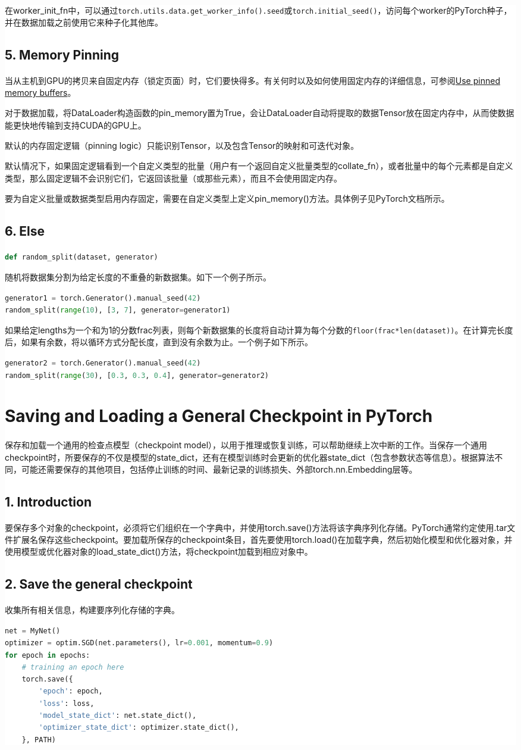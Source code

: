 在worker_init_fn中，可以通过`torch.utils.data.get_worker_info().seed`或`torch.initial_seed()`，访问每个worker的PyTorch种子，并在数据加载之前使用它来种子化其他库。

## 5. Memory Pinning

当从主机到GPU的拷贝来自固定内存（锁定页面）时，它们要快得多。有关何时以及如何使用固定内存的详细信息，可参阅[Use pinned memory buffers](https://pytorch.org/docs/stable/notes/cuda.html#cuda-memory-pinning)。

对于数据加载，将DataLoader构造函数的pin_memory置为True，会让DataLoader自动将提取的数据Tensor放在固定内存中，从而使数据能更快地传输到支持CUDA的GPU上。

默认的内存固定逻辑（pinning logic）只能识别Tensor，以及包含Tensor的映射和可迭代对象。

默认情况下，如果固定逻辑看到一个自定义类型的批量（用户有一个返回自定义批量类型的collate_fn），或者批量中的每个元素都是自定义类型，那么固定逻辑不会识别它们，它返回该批量（或那些元素），而且不会使用固定内存。

要为自定义批量或数据类型启用内存固定，需要在自定义类型上定义pin_memory()方法。具体例子见PyTorch文档所示。

## 6. Else

```python
def random_split(dataset, generator)
```

随机将数据集分割为给定长度的不重叠的新数据集。如下一个例子所示。

```python
generator1 = torch.Generator().manual_seed(42)
random_split(range(10), [3, 7], generator=generator1)
```

如果给定lengths为一个和为1的分数frac列表，则每个新数据集的长度将自动计算为每个分数的`floor(frac*len(dataset))`。在计算完长度后，如果有余数，将以循环方式分配长度，直到没有余数为止。一个例子如下所示。

```python
generator2 = torch.Generator().manual_seed(42)
random_split(range(30), [0.3, 0.3, 0.4], generator=generator2)
```

# Saving and Loading a General Checkpoint in PyTorch

保存和加载一个通用的检查点模型（checkpoint model），以用于推理或恢复训练，可以帮助继续上次中断的工作。当保存一个通用checkpoint时，所要保存的不仅是模型的state_dict，还有在模型训练时会更新的优化器state_dict（包含参数状态等信息）。根据算法不同，可能还需要保存的其他项目，包括停止训练的时间、最新记录的训练损失、外部torch.nn.Embedding层等。

## 1. Introduction

要保存多个对象的checkpoint，必须将它们组织在一个字典中，并使用torch.save()方法将该字典序列化存储。PyTorch通常约定使用.tar文件扩展名保存这些checkpoint。要加载所保存的checkpoint条目，首先要使用torch.load()在加载字典，然后初始化模型和优化器对象，并使用模型或优化器对象的load_state_dict()方法，将checkpoint加载到相应对象中。

## 2. Save the general checkpoint

收集所有相关信息，构建要序列化存储的字典。

```python
net = MyNet()
optimizer = optim.SGD(net.parameters(), lr=0.001, momentum=0.9)
for epoch in epochs:
    # training an epoch here
    torch.save({
        'epoch': epoch,
        'loss': loss,
        'model_state_dict': net.state_dict(),
        'optimizer_state_dict': optimizer.state_dict(),
    }, PATH)
```
